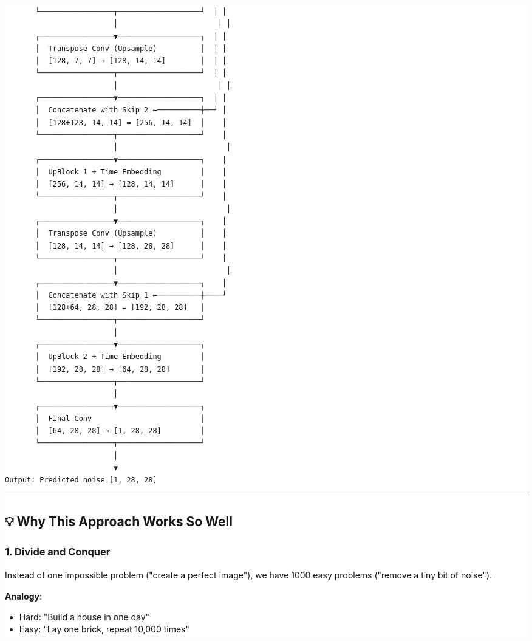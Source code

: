```
       └─────────────────┬───────────────────┘  │ │
                         │                       │ │
       ┌─────────────────▼───────────────────┐  │ │
       │  Transpose Conv (Upsample)          │  │ │
       │  [128, 7, 7] → [128, 14, 14]        │  │ │
       └─────────────────┬───────────────────┘  │ │
                         │                       │ │
       ┌─────────────────▼───────────────────┐  │ │
       │  Concatenate with Skip 2 ←──────────┼──┘ │
       │  [128+128, 14, 14] = [256, 14, 14]  │    │
       └─────────────────┬───────────────────┘    │
                         │                         │
       ┌─────────────────▼───────────────────┐    │
       │  UpBlock 1 + Time Embedding         │    │
       │  [256, 14, 14] → [128, 14, 14]      │    │
       └─────────────────┬───────────────────┘    │
                         │                         │
       ┌─────────────────▼───────────────────┐    │
       │  Transpose Conv (Upsample)          │    │
       │  [128, 14, 14] → [128, 28, 28]      │    │
       └─────────────────┬───────────────────┘    │
                         │                         │
       ┌─────────────────▼───────────────────┐    │
       │  Concatenate with Skip 1 ←──────────┼────┘
       │  [128+64, 28, 28] = [192, 28, 28]   │
       └─────────────────┬───────────────────┘
                         │
       ┌─────────────────▼───────────────────┐
       │  UpBlock 2 + Time Embedding         │
       │  [192, 28, 28] → [64, 28, 28]       │
       └─────────────────┬───────────────────┘
                         │
       ┌─────────────────▼───────────────────┐
       │  Final Conv                         │
       │  [64, 28, 28] → [1, 28, 28]         │
       └─────────────────┬───────────────────┘
                         │
                         ▼
Output: Predicted noise [1, 28, 28]
```

---

## 💡 Why This Approach Works So Well

### 1. **Divide and Conquer**
Instead of one impossible problem ("create a perfect image"), we have 1000 easy problems ("remove a tiny bit of noise").

**Analogy**: 
- Hard: "Build a house in one day"
- Easy: "Lay one brick, repeat 10,000 times"
